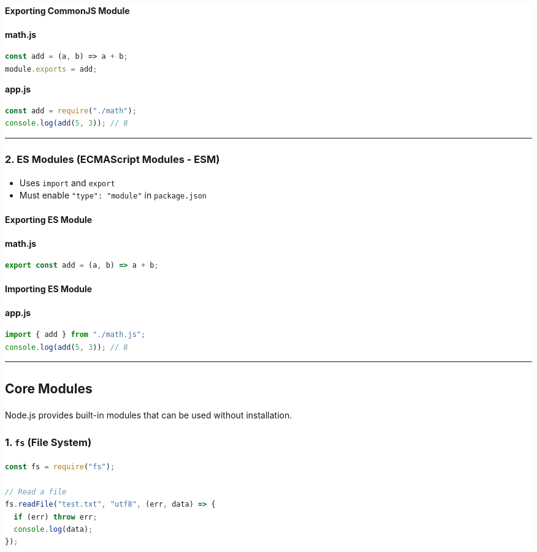 #### **Exporting CommonJS Module**

**math.js**

```js
const add = (a, b) => a + b;
module.exports = add;
```

**app.js**

```js
const add = require("./math");
console.log(add(5, 3)); // 8
```

---

### **2. ES Modules (ECMAScript Modules - ESM)**

- Uses `import` and `export`
- Must enable `"type": "module"` in `package.json`

#### **Exporting ES Module**

**math.js**

```js
export const add = (a, b) => a + b;
```

#### **Importing ES Module**

**app.js**

```js
import { add } from "./math.js";
console.log(add(5, 3)); // 8
```

---

## **Core Modules**

Node.js provides built-in modules that can be used without installation.

### **1. `fs` (File System)**

```js
const fs = require("fs");

// Read a file
fs.readFile("test.txt", "utf8", (err, data) => {
  if (err) throw err;
  console.log(data);
});
```
